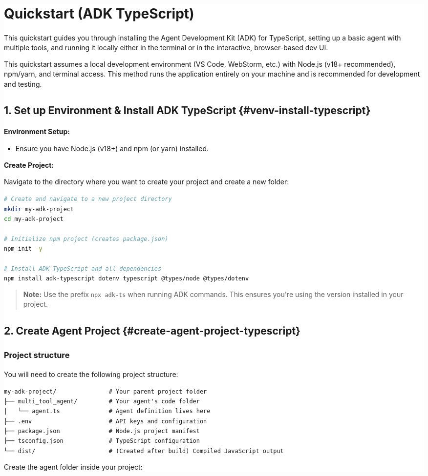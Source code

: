 # Quickstart (ADK TypeScript)

This quickstart guides you through installing the Agent Development Kit (ADK) for TypeScript, setting up a basic agent with multiple tools, and running it locally either in the terminal or in the interactive, browser-based dev UI.

This quickstart assumes a local development environment (VS Code, WebStorm, etc.) with Node.js (v18+ recommended), npm/yarn, and terminal access. This method runs the application entirely on your machine and is recommended for development and testing.

## 1. Set up Environment & Install ADK TypeScript {#venv-install-typescript}

**Environment Setup:**

*   Ensure you have Node.js (v18+) and npm (or yarn) installed.

**Create Project:**

Navigate to the directory where you want to create your project and create a new folder:

```bash
# Create and navigate to a new project directory
mkdir my-adk-project
cd my-adk-project

# Initialize npm project (creates package.json)
npm init -y

# Install ADK TypeScript and all dependencies
npm install adk-typescript dotenv typescript @types/node @types/dotenv
```

> **Note:** Use the prefix `npx adk-ts` when running ADK commands. This ensures you're using the version installed in your project.

## 2. Create Agent Project {#create-agent-project-typescript}

### Project structure

You will need to create the following project structure:

```console
my-adk-project/               # Your parent project folder
├── multi_tool_agent/         # Your agent's code folder
│   └── agent.ts              # Agent definition lives here
├── .env                      # API keys and configuration
├── package.json              # Node.js project manifest
├── tsconfig.json             # TypeScript configuration
└── dist/                     # (Created after build) Compiled JavaScript output
```

Create the agent folder inside your project:
